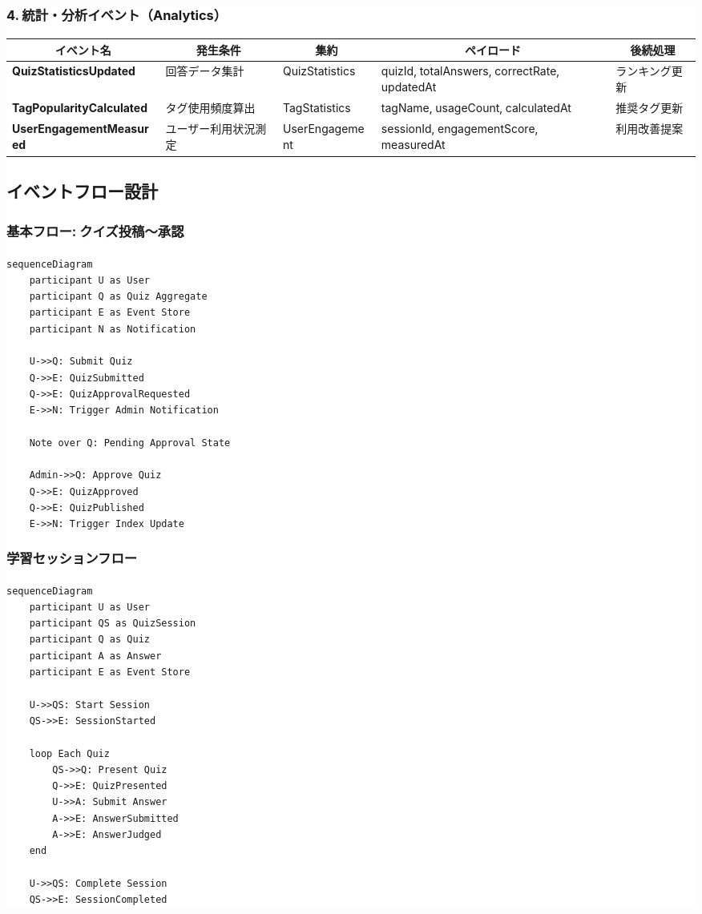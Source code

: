 ### 4. 統計・分析イベント（Analytics）

| イベント名 | 発生条件 | 集約 | ペイロード | 後続処理 |
|------------|----------|------|------------|----------|
| **QuizStatisticsUpdated** | 回答データ集計 | QuizStatistics | quizId, totalAnswers, correctRate, updatedAt | ランキング更新 |
| **TagPopularityCalculated** | タグ使用頻度算出 | TagStatistics | tagName, usageCount, calculatedAt | 推奨タグ更新 |
| **UserEngagementMeasured** | ユーザー利用状況測定 | UserEngagement | sessionId, engagementScore, measuredAt | 利用改善提案 |

## イベントフロー設計

### 基本フロー: クイズ投稿〜承認

```mermaid
sequenceDiagram
    participant U as User
    participant Q as Quiz Aggregate
    participant E as Event Store
    participant N as Notification

    U->>Q: Submit Quiz
    Q->>E: QuizSubmitted
    Q->>E: QuizApprovalRequested
    E->>N: Trigger Admin Notification
    
    Note over Q: Pending Approval State
    
    Admin->>Q: Approve Quiz
    Q->>E: QuizApproved
    Q->>E: QuizPublished
    E->>N: Trigger Index Update
```

### 学習セッションフロー

```mermaid
sequenceDiagram
    participant U as User
    participant QS as QuizSession
    participant Q as Quiz
    participant A as Answer
    participant E as Event Store

    U->>QS: Start Session
    QS->>E: SessionStarted
    
    loop Each Quiz
        QS->>Q: Present Quiz
        Q->>E: QuizPresented
        U->>A: Submit Answer
        A->>E: AnswerSubmitted
        A->>E: AnswerJudged
    end
    
    U->>QS: Complete Session
    QS->>E: SessionCompleted
```
